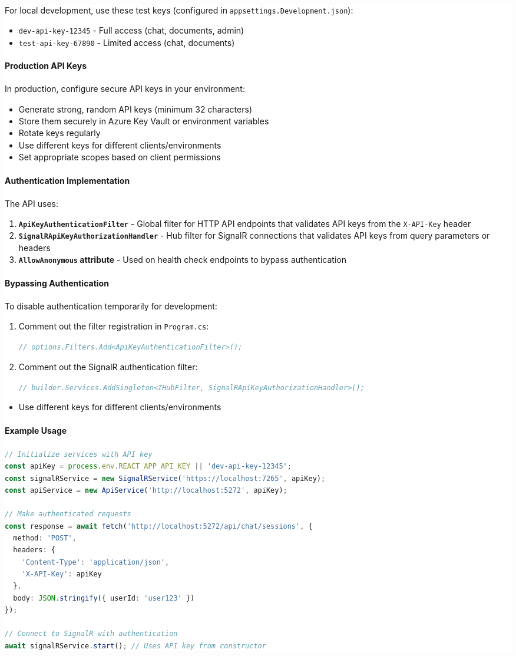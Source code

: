 For local development, use these test keys (configured in `appsettings.Development.json`):
- `dev-api-key-12345` - Full access (chat, documents, admin)
- `test-api-key-67890` - Limited access (chat, documents)

#### Production API Keys

In production, configure secure API keys in your environment:
- Generate strong, random API keys (minimum 32 characters)
- Store them securely in Azure Key Vault or environment variables
- Rotate keys regularly
- Use different keys for different clients/environments
- Set appropriate scopes based on client permissions

#### Authentication Implementation

The API uses:
1. **`ApiKeyAuthenticationFilter`** - Global filter for HTTP API endpoints that validates API keys from the `X-API-Key` header
2. **`SignalRApiKeyAuthorizationHandler`** - Hub filter for SignalR connections that validates API keys from query parameters or headers
3. **`AllowAnonymous` attribute** - Used on health check endpoints to bypass authentication

#### Bypassing Authentication

To disable authentication temporarily for development:
1. Comment out the filter registration in `Program.cs`:
   ```csharp
   // options.Filters.Add<ApiKeyAuthenticationFilter>();
   ```
2. Comment out the SignalR authentication filter:
   ```csharp
   // builder.Services.AddSingleton<IHubFilter, SignalRApiKeyAuthorizationHandler>();
   ```
- Use different keys for different clients/environments

#### Example Usage

```typescript
// Initialize services with API key
const apiKey = process.env.REACT_APP_API_KEY || 'dev-api-key-12345';
const signalRService = new SignalRService('https://localhost:7265', apiKey);
const apiService = new ApiService('http://localhost:5272', apiKey);

// Make authenticated requests
const response = await fetch('http://localhost:5272/api/chat/sessions', {
  method: 'POST',
  headers: {
    'Content-Type': 'application/json',
    'X-API-Key': apiKey
  },
  body: JSON.stringify({ userId: 'user123' })
});

// Connect to SignalR with authentication
await signalRService.start(); // Uses API key from constructor
```

